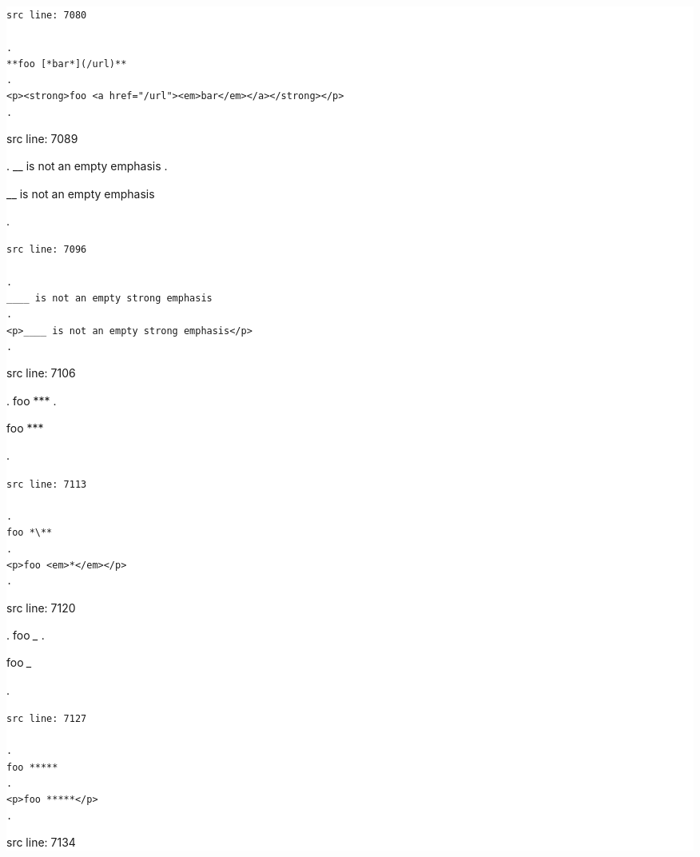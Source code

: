 ~~~~~~~~~~~~~~~~~~~~~~~~~~~~~~~~~~~~~~~~~~
src line: 7080

.
**foo [*bar*](/url)**
.
<p><strong>foo <a href="/url"><em>bar</em></a></strong></p>
.

~~~~~~~~~~~~~~~~~~~~~~~~~~~~~~~~~~~~~~~~~~
src line: 7089

.
__ is not an empty emphasis
.
<p>__ is not an empty emphasis</p>
.

~~~~~~~~~~~~~~~~~~~~~~~~~~~~~~~~~~~~~~~~~~
src line: 7096

.
____ is not an empty strong emphasis
.
<p>____ is not an empty strong emphasis</p>
.

~~~~~~~~~~~~~~~~~~~~~~~~~~~~~~~~~~~~~~~~~~
src line: 7106

.
foo ***
.
<p>foo ***</p>
.

~~~~~~~~~~~~~~~~~~~~~~~~~~~~~~~~~~~~~~~~~~
src line: 7113

.
foo *\**
.
<p>foo <em>*</em></p>
.

~~~~~~~~~~~~~~~~~~~~~~~~~~~~~~~~~~~~~~~~~~
src line: 7120

.
foo *_*
.
<p>foo <em>_</em></p>
.

~~~~~~~~~~~~~~~~~~~~~~~~~~~~~~~~~~~~~~~~~~
src line: 7127

.
foo *****
.
<p>foo *****</p>
.

~~~~~~~~~~~~~~~~~~~~~~~~~~~~~~~~~~~~~~~~~~
src line: 7134
